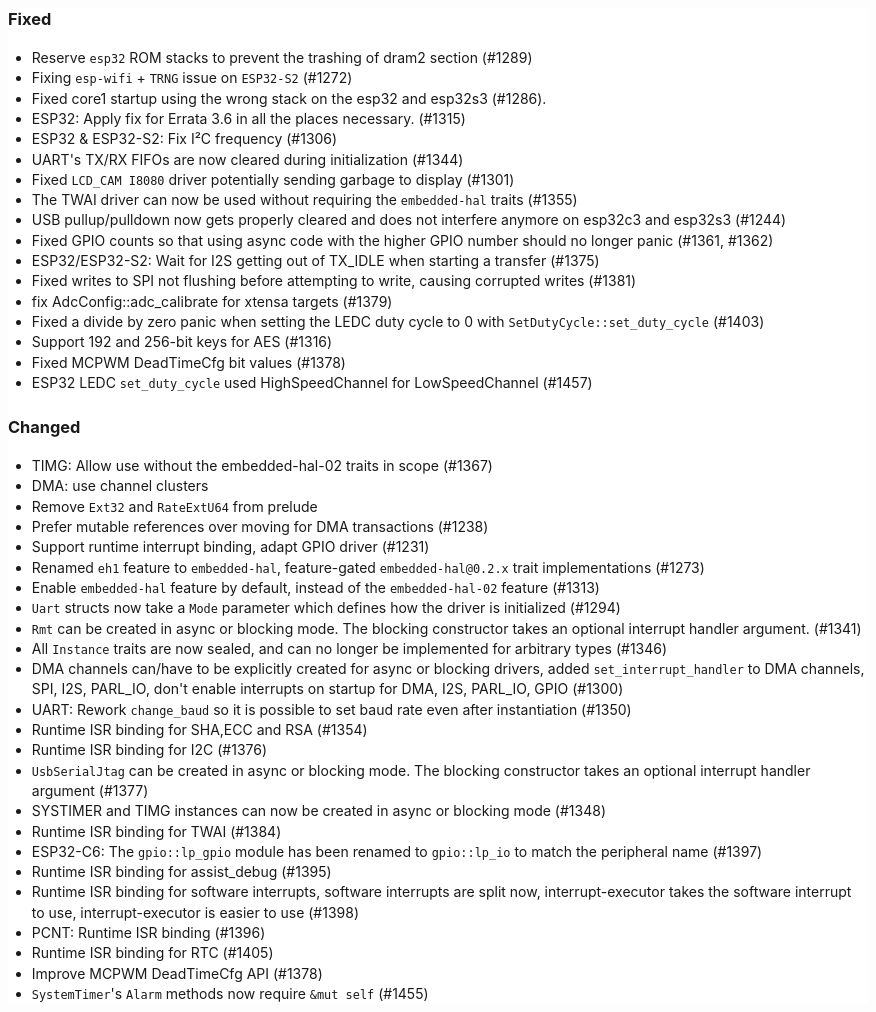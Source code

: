 ### Fixed

- Reserve `esp32` ROM stacks to prevent the trashing of dram2 section (#1289)
- Fixing `esp-wifi` + `TRNG` issue on `ESP32-S2` (#1272)
- Fixed core1 startup using the wrong stack on the esp32 and esp32s3 (#1286).
- ESP32: Apply fix for Errata 3.6 in all the places necessary. (#1315)
- ESP32 & ESP32-S2: Fix I²C frequency (#1306)
- UART's TX/RX FIFOs are now cleared during initialization (#1344)
- Fixed `LCD_CAM I8080` driver potentially sending garbage to display (#1301)
- The TWAI driver can now be used without requiring the `embedded-hal` traits (#1355)
- USB pullup/pulldown now gets properly cleared and does not interfere anymore on esp32c3 and esp32s3 (#1244)
- Fixed GPIO counts so that using async code with the higher GPIO number should no longer panic (#1361, #1362)
- ESP32/ESP32-S2: Wait for I2S getting out of TX_IDLE when starting a transfer (#1375)
- Fixed writes to SPI not flushing before attempting to write, causing corrupted writes (#1381)
- fix AdcConfig::adc_calibrate for xtensa targets (#1379)
- Fixed a divide by zero panic when setting the LEDC duty cycle to 0 with `SetDutyCycle::set_duty_cycle` (#1403)
- Support 192 and 256-bit keys for AES (#1316)
- Fixed MCPWM DeadTimeCfg bit values (#1378)
- ESP32 LEDC `set_duty_cycle` used HighSpeedChannel for LowSpeedChannel (#1457)

### Changed

- TIMG: Allow use without the embedded-hal-02 traits in scope (#1367)
- DMA: use channel clusters
- Remove `Ext32` and `RateExtU64` from prelude
- Prefer mutable references over moving for DMA transactions (#1238)
- Support runtime interrupt binding, adapt GPIO driver (#1231)
- Renamed `eh1` feature to `embedded-hal`, feature-gated `embedded-hal@0.2.x` trait implementations (#1273)
- Enable `embedded-hal` feature by default, instead of the `embedded-hal-02` feature (#1313)
- `Uart` structs now take a `Mode` parameter which defines how the driver is initialized (#1294)
- `Rmt` can be created in async or blocking mode. The blocking constructor takes an optional interrupt handler argument. (#1341)
- All `Instance` traits are now sealed, and can no longer be implemented for arbitrary types (#1346)
- DMA channels can/have to be explicitly created for async or blocking drivers, added `set_interrupt_handler` to DMA channels, SPI, I2S, PARL_IO, don't enable interrupts on startup for DMA, I2S, PARL_IO, GPIO (#1300)
- UART: Rework `change_baud` so it is possible to set baud rate even after instantiation (#1350)
- Runtime ISR binding for SHA,ECC and RSA (#1354)
- Runtime ISR binding for I2C (#1376)
- `UsbSerialJtag` can be created in async or blocking mode. The blocking constructor takes an optional interrupt handler argument (#1377)
- SYSTIMER and TIMG instances can now be created in async or blocking mode (#1348)
- Runtime ISR binding for TWAI (#1384)
- ESP32-C6: The `gpio::lp_gpio` module has been renamed to `gpio::lp_io` to match the peripheral name (#1397)
- Runtime ISR binding for assist_debug (#1395)
- Runtime ISR binding for software interrupts, software interrupts are split now, interrupt-executor takes the software interrupt to use, interrupt-executor is easier to use (#1398)
- PCNT: Runtime ISR binding (#1396)
- Runtime ISR binding for RTC (#1405)
- Improve MCPWM DeadTimeCfg API (#1378)
- `SystemTimer`'s `Alarm` methods now require `&mut self` (#1455)
